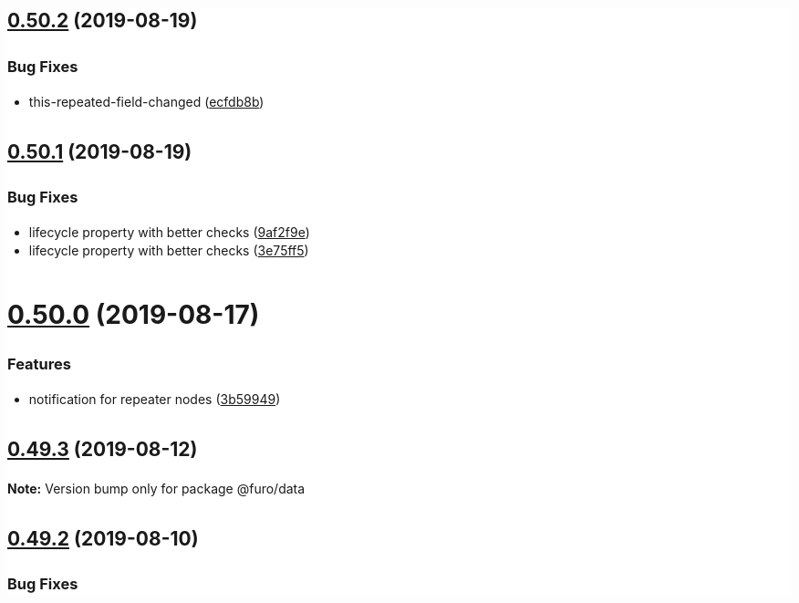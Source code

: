 



## [0.50.2](https://github.com/veith/FuroBaseComponents/compare/@furo/data@0.50.1...@furo/data@0.50.2) (2019-08-19)


### Bug Fixes

* this-repeated-field-changed ([ecfdb8b](https://github.com/veith/FuroBaseComponents/commit/ecfdb8b))





## [0.50.1](https://github.com/veith/FuroBaseComponents/compare/@furo/data@0.50.0...@furo/data@0.50.1) (2019-08-19)


### Bug Fixes

* lifecycle property with better checks ([9af2f9e](https://github.com/veith/FuroBaseComponents/commit/9af2f9e))
* lifecycle property with better checks ([3e75ff5](https://github.com/veith/FuroBaseComponents/commit/3e75ff5))





# [0.50.0](https://github.com/veith/FuroBaseComponents/compare/@furo/data@0.49.3...@furo/data@0.50.0) (2019-08-17)


### Features

* notification for repeater nodes ([3b59949](https://github.com/veith/FuroBaseComponents/commit/3b59949))





## [0.49.3](https://github.com/veith/FuroBaseComponents/compare/@furo/data@0.49.2...@furo/data@0.49.3) (2019-08-12)

**Note:** Version bump only for package @furo/data





## [0.49.2](https://github.com/veith/FuroBaseComponents/compare/@furo/data@0.49.1...@furo/data@0.49.2) (2019-08-10)


### Bug Fixes

